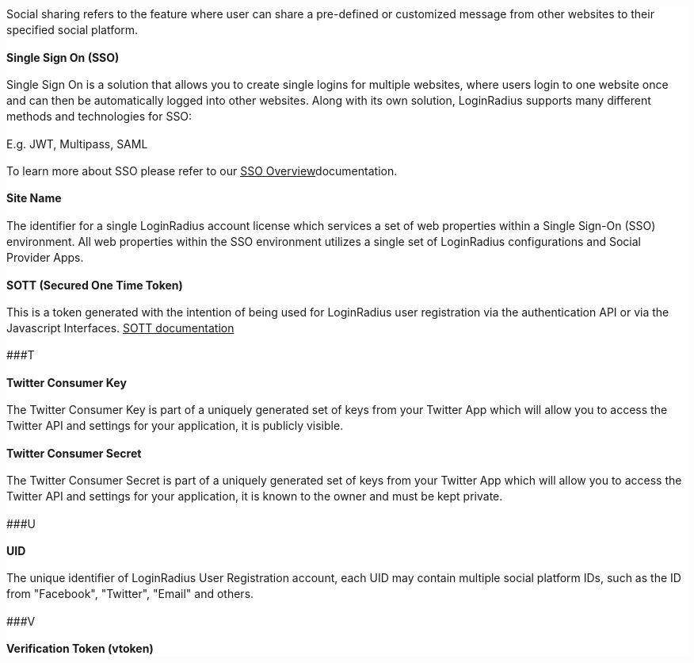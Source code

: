 Social sharing refers to the feature where user can share a pre-defined or customized message from other websites to their specified social platform.




**Single Sign On (SSO)**

Single Sign On is a solution that allows you to create single logins for multiple websites, where users login to one website once and can then be automatically logged into other websites. Along with its own solution, LoginRadius supports many different methods and technologies for SSO:

E.g. JWT, Multipass, SAML

To learn more about SSO please refer to our [SSO Overview](https://www.loginradius.com/legacy/docs/api/v2/single-sign-on/overview#web-sso-overview)documentation.



**Site Name**

The identifier for a single LoginRadius account license which services a set of web properties within a Single Sign-On (SSO) environment. All web properties within the SSO environment utilizes a single set of LoginRadius configurations and Social Provider Apps.



**SOTT (Secured One Time Token)**

This is a token generated with the intention of being used for LoginRadius user registration via the authentication API or via the Javascript Interfaces. [SOTT documentation](https://www.loginradius.com/legacy/docs/api/v2/user-registration/sott)




###T



**Twitter Consumer Key**

The Twitter Consumer Key is part of a uniquely generated set of keys from your Twitter App which will allow you to access the Twitter API and settings for your application, it is publicly visible.



**Twitter Consumer Secret**

The Twitter Consumer Secret is part of a uniquely generated set of keys from your Twitter App which will allow you to access the Twitter API and settings for your application, it is known to the owner and must be kept private.


###U



**UID**

The unique identifier of LoginRadius User Registration account, each UID may contain multiple social platform IDs, such as the ID from "Facebook", "Twitter", "Email" and others.


###V


**Verification Token (vtoken)**
